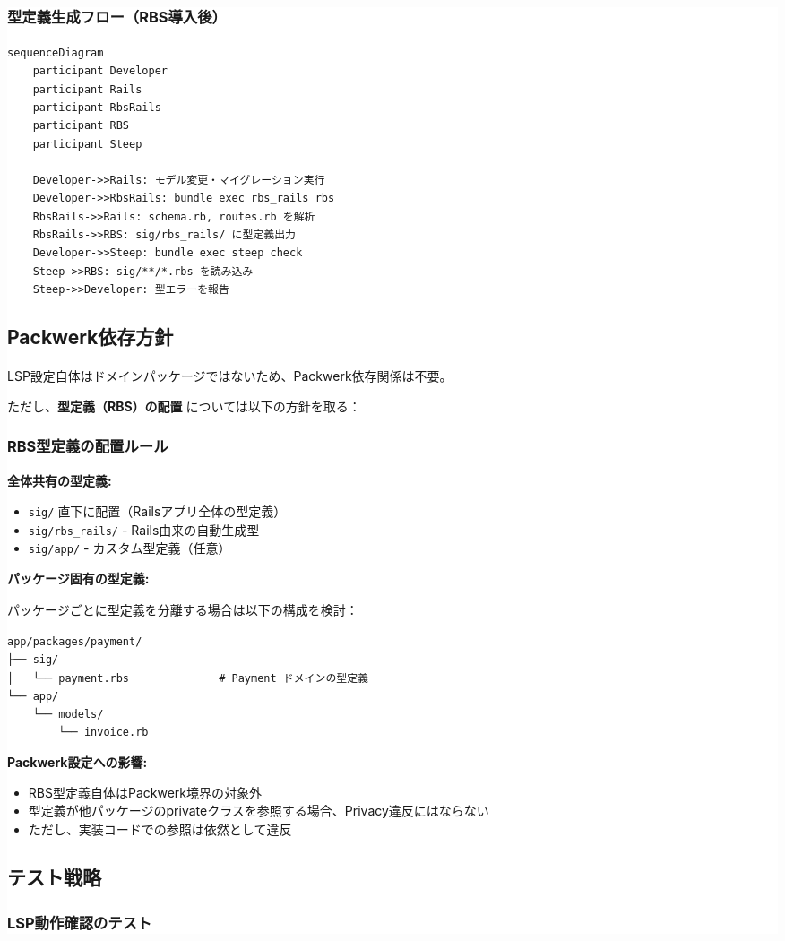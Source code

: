 ### 型定義生成フロー（RBS導入後）

```mermaid
sequenceDiagram
    participant Developer
    participant Rails
    participant RbsRails
    participant RBS
    participant Steep

    Developer->>Rails: モデル変更・マイグレーション実行
    Developer->>RbsRails: bundle exec rbs_rails rbs
    RbsRails->>Rails: schema.rb, routes.rb を解析
    RbsRails->>RBS: sig/rbs_rails/ に型定義出力
    Developer->>Steep: bundle exec steep check
    Steep->>RBS: sig/**/*.rbs を読み込み
    Steep->>Developer: 型エラーを報告
```

## Packwerk依存方針

LSP設定自体はドメインパッケージではないため、Packwerk依存関係は不要。

ただし、**型定義（RBS）の配置** については以下の方針を取る：

### RBS型定義の配置ルール

**全体共有の型定義:**

- `sig/` 直下に配置（Railsアプリ全体の型定義）
- `sig/rbs_rails/` - Rails由来の自動生成型
- `sig/app/` - カスタム型定義（任意）

**パッケージ固有の型定義:**

パッケージごとに型定義を分離する場合は以下の構成を検討：

```text
app/packages/payment/
├── sig/
│   └── payment.rbs              # Payment ドメインの型定義
└── app/
    └── models/
        └── invoice.rb
```

**Packwerk設定への影響:**

- RBS型定義自体はPackwerk境界の対象外
- 型定義が他パッケージのprivateクラスを参照する場合、Privacy違反にはならない
- ただし、実装コードでの参照は依然として違反

## テスト戦略

### LSP動作確認のテスト
